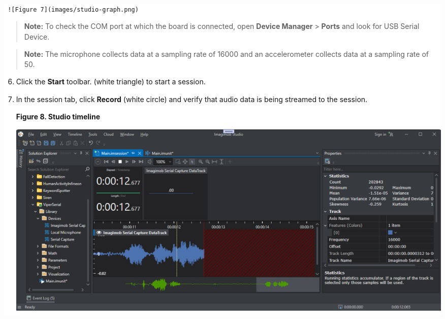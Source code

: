     ![Figure 7](images/studio-graph.png)


> **Note:** To check the COM port at which the board is connected, open **Device Manager** > **Ports** and look for USB Serial Device.

> **Note:** The microphone collects data at a sampling rate of 16000 and an accelerometer collects data at a sampling rate of 50.

6. Click the **Start** toolbar. (white triangle) to start a session.

7. In the session tab, click **Record** (white circle) and verify that audio data is being streamed to the session.

    **Figure 8. Studio timeline**

    ![Figure 8](images/studio-timeline.png)
